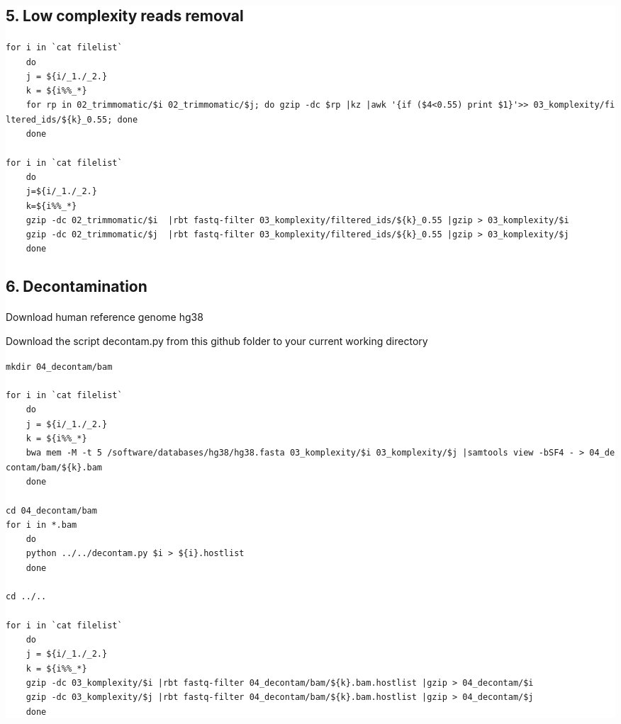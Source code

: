 ## 5. Low complexity reads removal

```shell
for i in `cat filelist`
	do 
	j = ${i/_1./_2.}
	k = ${i%%_*}
	for rp in 02_trimmomatic/$i 02_trimmomatic/$j; do gzip -dc $rp |kz |awk '{if ($4<0.55) print $1}'>> 03_komplexity/filtered_ids/${k}_0.55; done 
	done
	
for i in `cat filelist`
	do 
	j=${i/_1./_2.}
	k=${i%%_*}
	gzip -dc 02_trimmomatic/$i  |rbt fastq-filter 03_komplexity/filtered_ids/${k}_0.55 |gzip > 03_komplexity/$i 
	gzip -dc 02_trimmomatic/$j  |rbt fastq-filter 03_komplexity/filtered_ids/${k}_0.55 |gzip > 03_komplexity/$j 
	done
```

## 6. Decontamination

Download human reference genome hg38

Download the script decontam.py from this github folder to your current working directory

```shell
mkdir 04_decontam/bam

for i in `cat filelist`
	do 
	j = ${i/_1./_2.}
	k = ${i%%_*}
	bwa mem -M -t 5 /software/databases/hg38/hg38.fasta 03_komplexity/$i 03_komplexity/$j |samtools view -bSF4 - > 04_decontam/bam/${k}.bam
	done

cd 04_decontam/bam
for i in *.bam
	do
	python ../../decontam.py $i > ${i}.hostlist
	done

cd ../..

for i in `cat filelist`
    do
	j = ${i/_1./_2.}
	k = ${i%%_*}
	gzip -dc 03_komplexity/$i |rbt fastq-filter 04_decontam/bam/${k}.bam.hostlist |gzip > 04_decontam/$i 
	gzip -dc 03_komplexity/$j |rbt fastq-filter 04_decontam/bam/${k}.bam.hostlist |gzip > 04_decontam/$j
	done
```

